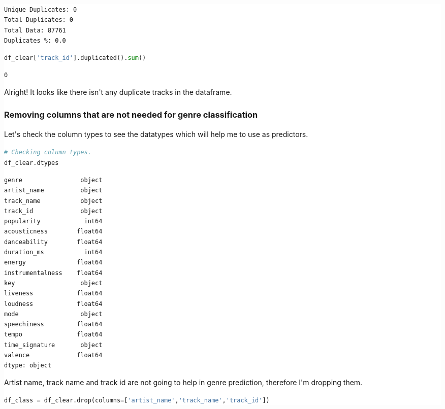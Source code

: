     Unique Duplicates: 0
    Total Duplicates: 0
    Total Data: 87761
    Duplicates %: 0.0



```python
df_clear['track_id'].duplicated().sum()
```




    0



Alright! It looks like there isn't any duplicate tracks in the dataframe.

### Removing columns that are not needed for genre classification

Let's check the column types to see the datatypes which will help me to use as predictors.


```python
# Checking column types.
df_clear.dtypes
```




    genre                object
    artist_name          object
    track_name           object
    track_id             object
    popularity            int64
    acousticness        float64
    danceability        float64
    duration_ms           int64
    energy              float64
    instrumentalness    float64
    key                  object
    liveness            float64
    loudness            float64
    mode                 object
    speechiness         float64
    tempo               float64
    time_signature       object
    valence             float64
    dtype: object



Artist name, track name and track id are not going to help in genre prediction, therefore I'm dropping them.


```python
df_class = df_clear.drop(columns=['artist_name','track_name','track_id'])
```
